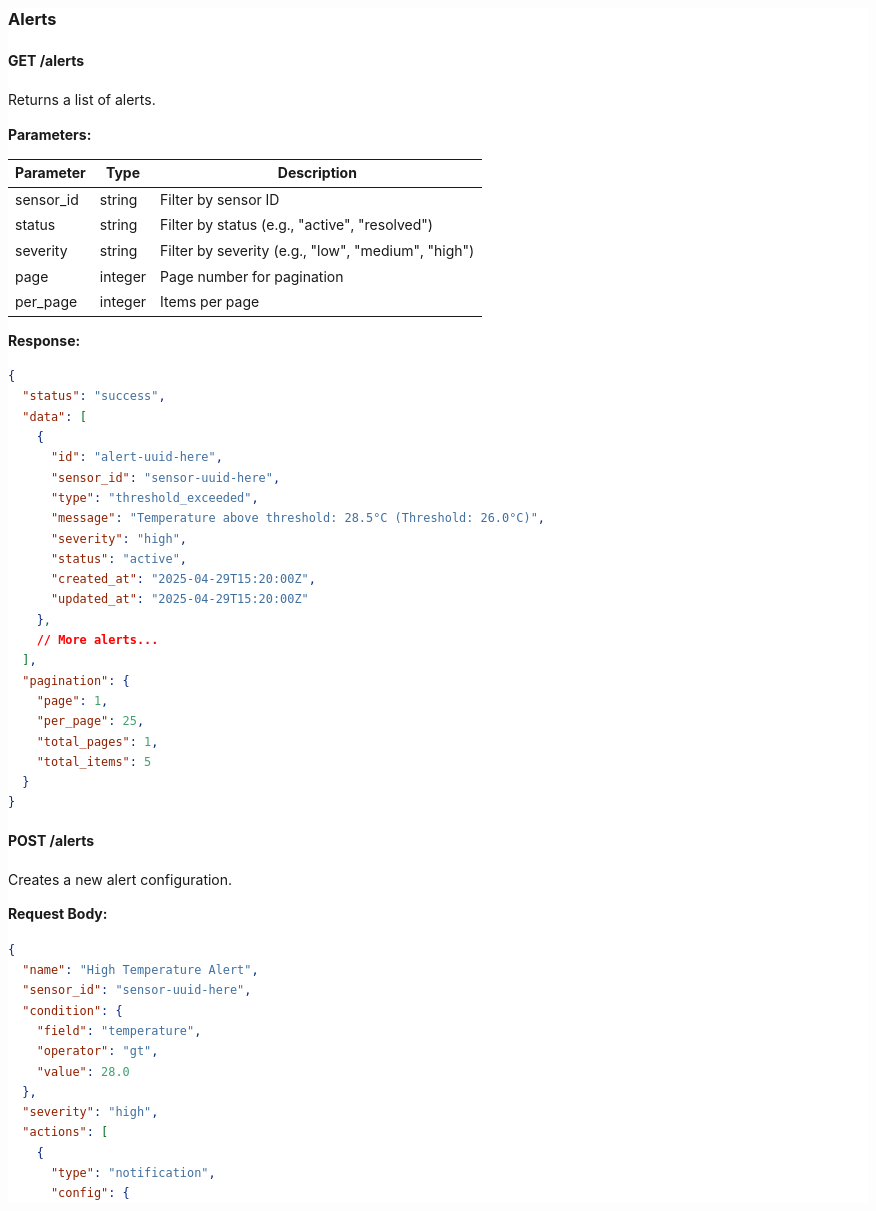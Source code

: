
### Alerts

#### GET /alerts

Returns a list of alerts.

**Parameters:**

| Parameter | Type | Description |
|-----------|------|-------------|
| sensor_id | string | Filter by sensor ID |
| status | string | Filter by status (e.g., "active", "resolved") |
| severity | string | Filter by severity (e.g., "low", "medium", "high") |
| page | integer | Page number for pagination |
| per_page | integer | Items per page |

**Response:**

```json
{
  "status": "success",
  "data": [
    {
      "id": "alert-uuid-here",
      "sensor_id": "sensor-uuid-here",
      "type": "threshold_exceeded",
      "message": "Temperature above threshold: 28.5°C (Threshold: 26.0°C)",
      "severity": "high",
      "status": "active",
      "created_at": "2025-04-29T15:20:00Z",
      "updated_at": "2025-04-29T15:20:00Z"
    },
    // More alerts...
  ],
  "pagination": {
    "page": 1,
    "per_page": 25,
    "total_pages": 1,
    "total_items": 5
  }
}
```

#### POST /alerts

Creates a new alert configuration.

**Request Body:**

```json
{
  "name": "High Temperature Alert",
  "sensor_id": "sensor-uuid-here",
  "condition": {
    "field": "temperature",
    "operator": "gt",
    "value": 28.0
  },
  "severity": "high",
  "actions": [
    {
      "type": "notification",
      "config": {
```